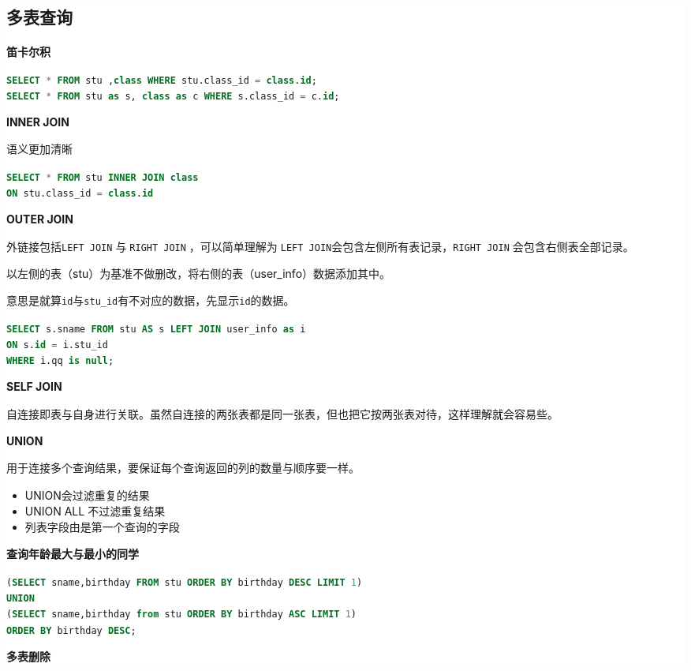
## 多表查询

**笛卡尔积**

```sql
SELECT * FROM stu ,class WHERE stu.class_id = class.id;
SELECT * FROM stu as s, class as c WHERE s.class_id = c.id;
```



**INNER JOIN**

语义更加清晰

```sql
SELECT * FROM stu INNER JOIN class
ON stu.class_id = class.id
```



**OUTER JOIN**

外链接包括`LEFT JOIN` 与 `RIGHT JOIN` ，可以简单理解为 `LEFT JOIN`会包含左侧所有表记录，`RIGHT JOIN` 会包含右侧表全部记录。

以左侧的表（stu）为基准不做删改，将右侧的表（user_info）数据添加其中。

意思是就算`id`与`stu_id`有不对应的数据，先显示`id`的数据。

```sql
SELECT s.sname FROM stu AS s LEFT JOIN user_info as i
ON s.id = i.stu_id
WHERE i.qq is null;
```



**SELF JOIN**

自连接即表与自身进行关联。虽然自连接的两张表都是同一张表，但也把它按两张表对待，这样理解就会容易些。



**UNION**

 用于连接多个查询结果，要保证每个查询返回的列的数量与顺序要一样。

- UNION会过滤重复的结果
- UNION ALL 不过滤重复结果
- 列表字段由是第一个查询的字段

**查询年龄最大与最小的同学**

```sql
(SELECT sname,birthday FROM stu ORDER BY birthday DESC LIMIT 1)
UNION
(SELECT sname,birthday from stu ORDER BY birthday ASC LIMIT 1)
ORDER BY birthday DESC;
```



**多表删除**
